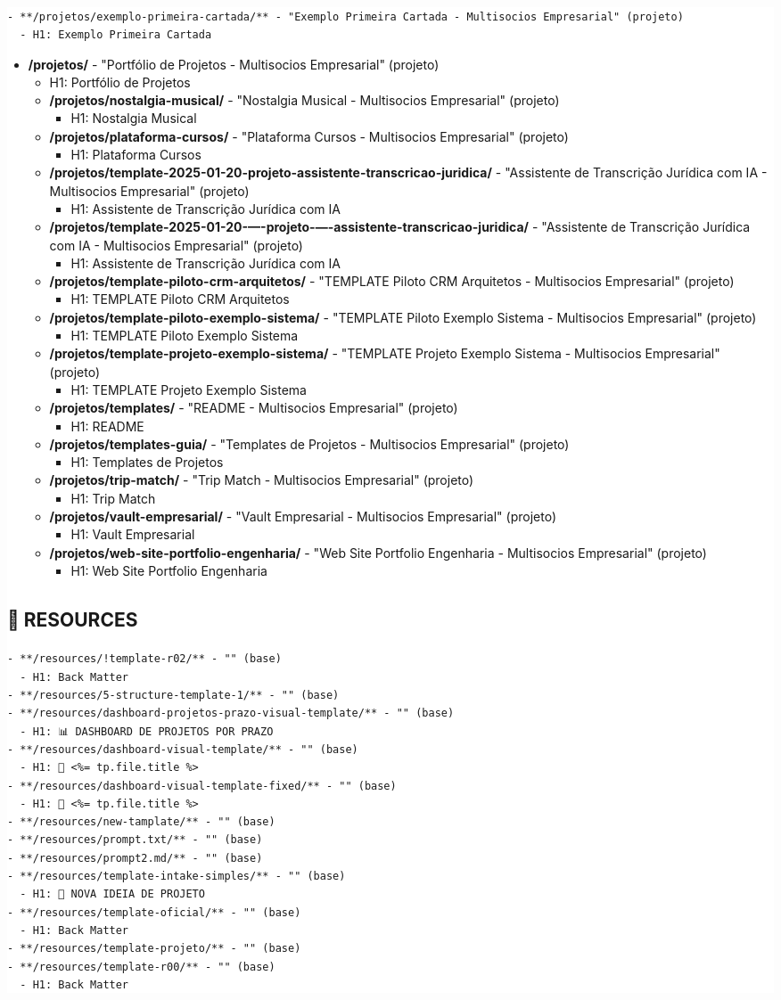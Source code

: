     - **/projetos/exemplo-primeira-cartada/** - "Exemplo Primeira Cartada - Multisocios Empresarial" (projeto)
      - H1: Exemplo Primeira Cartada
  - **/projetos/** - "Portfólio de Projetos - Multisocios Empresarial" (projeto)
    - H1: Portfólio de Projetos
    - **/projetos/nostalgia-musical/** - "Nostalgia Musical - Multisocios Empresarial" (projeto)
      - H1: Nostalgia Musical
    - **/projetos/plataforma-cursos/** - "Plataforma Cursos - Multisocios Empresarial" (projeto)
      - H1: Plataforma Cursos
    - **/projetos/template-2025-01-20-projeto-assistente-transcricao-juridica/** - "Assistente de Transcrição Jurídica com IA - Multisocios Empresarial" (projeto)
      - H1: Assistente de Transcrição Jurídica com IA
    - **/projetos/template-2025-01-20-—-projeto-—-assistente-transcricao-juridica/** - "Assistente de Transcrição Jurídica com IA - Multisocios Empresarial" (projeto)
      - H1: Assistente de Transcrição Jurídica com IA
    - **/projetos/template-piloto-crm-arquitetos/** - "TEMPLATE Piloto CRM Arquitetos - Multisocios Empresarial" (projeto)
      - H1: TEMPLATE Piloto CRM Arquitetos
    - **/projetos/template-piloto-exemplo-sistema/** - "TEMPLATE Piloto Exemplo Sistema - Multisocios Empresarial" (projeto)
      - H1: TEMPLATE Piloto Exemplo Sistema
    - **/projetos/template-projeto-exemplo-sistema/** - "TEMPLATE Projeto Exemplo Sistema - Multisocios Empresarial" (projeto)
      - H1: TEMPLATE Projeto Exemplo Sistema
    - **/projetos/templates/** - "README - Multisocios Empresarial" (projeto)
      - H1: README
    - **/projetos/templates-guia/** - "Templates de Projetos - Multisocios Empresarial" (projeto)
      - H1: Templates de Projetos
    - **/projetos/trip-match/** - "Trip Match - Multisocios Empresarial" (projeto)
      - H1: Trip Match
    - **/projetos/vault-empresarial/** - "Vault Empresarial - Multisocios Empresarial" (projeto)
      - H1: Vault Empresarial
    - **/projetos/web-site-portfolio-engenharia/** - "Web Site Portfolio Engenharia - Multisocios Empresarial" (projeto)
      - H1: Web Site Portfolio Engenharia

## 📁 RESOURCES

    - **/resources/!template-r02/** - "" (base)
      - H1: Back Matter
    - **/resources/5-structure-template-1/** - "" (base)
    - **/resources/dashboard-projetos-prazo-visual-template/** - "" (base)
      - H1: 📊 DASHBOARD DE PROJETOS POR PRAZO
    - **/resources/dashboard-visual-template/** - "" (base)
      - H1: 🏢 <%= tp.file.title %>
    - **/resources/dashboard-visual-template-fixed/** - "" (base)
      - H1: 🏢 <%= tp.file.title %>
    - **/resources/new-tamplate/** - "" (base)
    - **/resources/prompt.txt/** - "" (base)
    - **/resources/prompt2.md/** - "" (base)
    - **/resources/template-intake-simples/** - "" (base)
      - H1: 📝 NOVA IDEIA DE PROJETO
    - **/resources/template-oficial/** - "" (base)
      - H1: Back Matter
    - **/resources/template-projeto/** - "" (base)
    - **/resources/template-r00/** - "" (base)
      - H1: Back Matter
